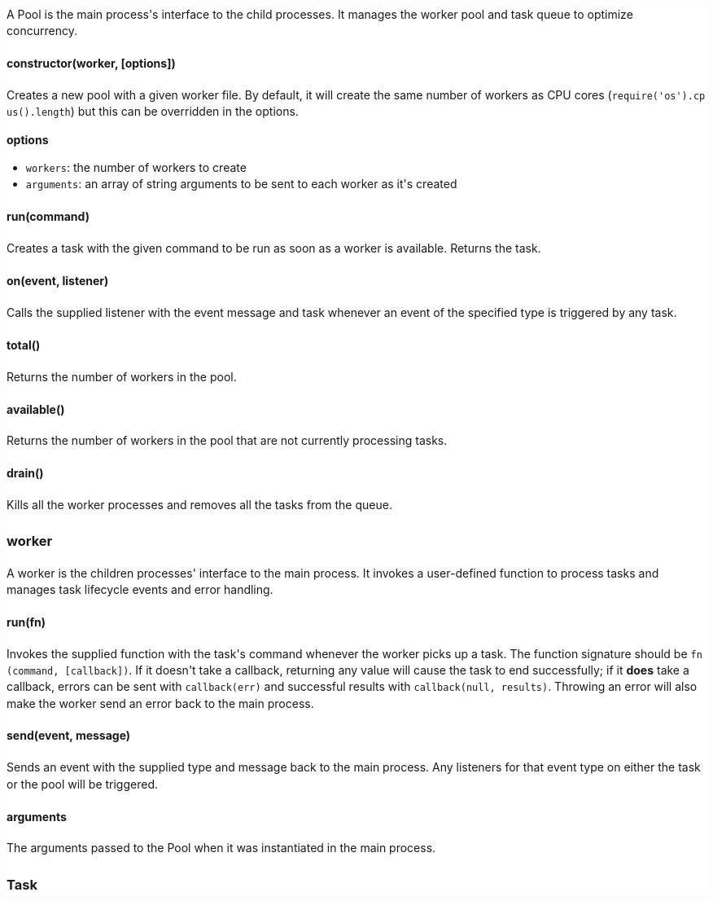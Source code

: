 A Pool is the main process's interface to the child processes. It manages the worker pool and task queue to optimize concurrency.

#### constructor(worker, [options])

Creates a new pool with a given worker file. By default, it will create the same number of workers as CPU cores (`require('os').cpus().length`) but this can be overridden in the options.

**options**

- `workers`: the number of workers to create
- `arguments`: an array of string arguments to be sent to each worker as it's created

#### run(command)

Creates a task with the given command to be run as soon as a worker is available. Returns the task.

#### on(event, listener)

Calls the supplied listener with the event message and task whenever an event of the specified type is triggered by any task.

#### total()

Returns the number of workers in the pool.

#### available()

Returns the number of workers in the pool that are not currently processing tasks.

#### drain()

Kills all the worker processes and removes all the tasks from the queue.

### worker

A worker is the children processes' interface to the main process. It invokes a user-defined function to process tasks and manages task lifecycle events and error handling.

#### run(fn)

Invokes the supplied function with the task's command whenever the worker picks up a task. The function signature should be `fn(command, [callback])`. If it doesn't take a callback, returning any value will cause the task to end successfully; if it **does** take a callback, errors can be sent with `callback(err)` and successful results with `callback(null, results)`. Throwing an error will also make the worker send an error back to the main process.

#### send(event, message)

Sends an event with the supplied type and message back to the main process. Any listeners for that event type on either the task or the pool will be triggered.

#### arguments

The arguments passed to the Pool when it was instantiated in the main process.

### Task
